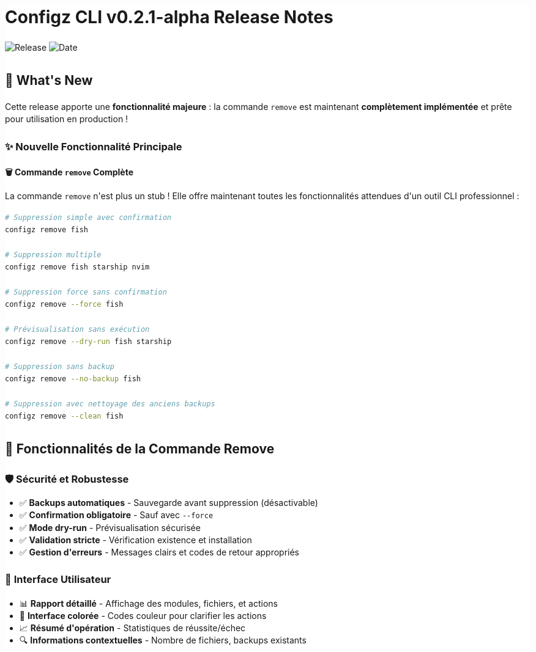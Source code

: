 # Configz CLI v0.2.1-alpha Release Notes

![Release](https://img.shields.io/badge/Release-v0.2.1--alpha-green?style=for-the-badge)
![Date](https://img.shields.io/badge/Date-2024--12--21-blue?style=for-the-badge)

## 🚀 What's New

Cette release apporte une **fonctionnalité majeure** : la commande `remove` est maintenant **complètement implémentée** et prête pour utilisation en production !

### ✨ **Nouvelle Fonctionnalité Principale**

#### 🗑️ **Commande `remove` Complète**
La commande `remove` n'est plus un stub ! Elle offre maintenant toutes les fonctionnalités attendues d'un outil CLI professionnel :

```bash
# Suppression simple avec confirmation
configz remove fish

# Suppression multiple
configz remove fish starship nvim

# Suppression force sans confirmation
configz remove --force fish

# Prévisualisation sans exécution
configz remove --dry-run fish starship

# Suppression sans backup
configz remove --no-backup fish

# Suppression avec nettoyage des anciens backups
configz remove --clean fish
```

## 🎯 **Fonctionnalités de la Commande Remove**

### 🛡️ **Sécurité et Robustesse**
- ✅ **Backups automatiques** - Sauvegarde avant suppression (désactivable)
- ✅ **Confirmation obligatoire** - Sauf avec `--force`
- ✅ **Mode dry-run** - Prévisualisation sécurisée
- ✅ **Validation stricte** - Vérification existence et installation
- ✅ **Gestion d'erreurs** - Messages clairs et codes de retour appropriés

### 🎨 **Interface Utilisateur**
- 📊 **Rapport détaillé** - Affichage des modules, fichiers, et actions
- 🎨 **Interface colorée** - Codes couleur pour clarifier les actions
- 📈 **Résumé d'opération** - Statistiques de réussite/échec
- 🔍 **Informations contextuelles** - Nombre de fichiers, backups existants

